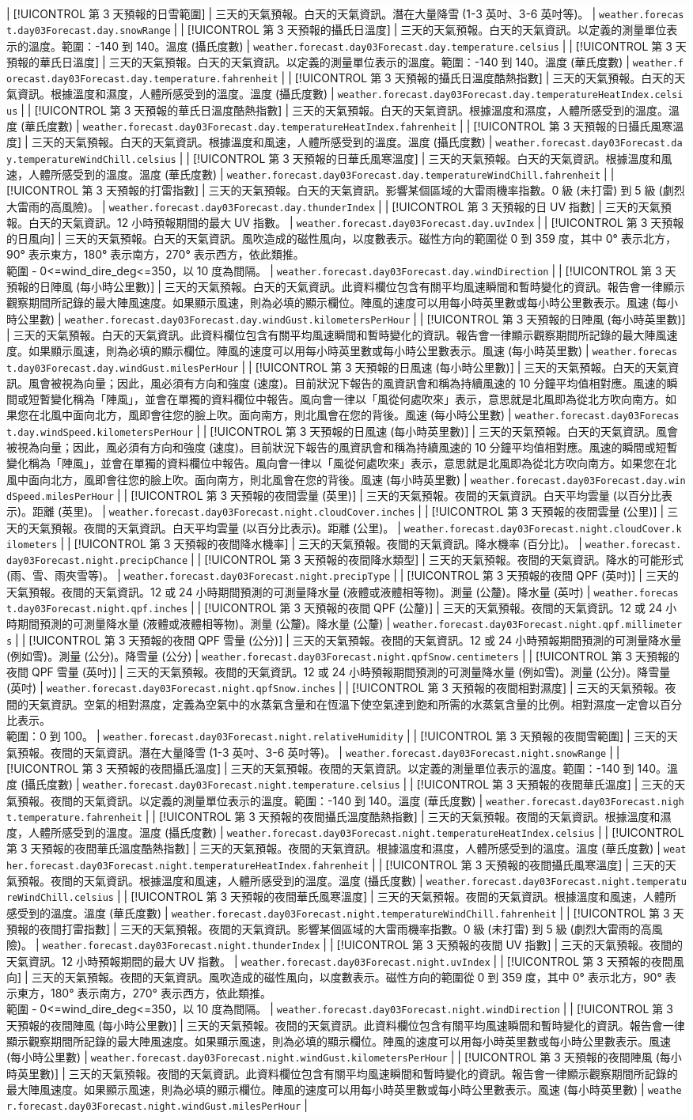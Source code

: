 | [!UICONTROL 第 3 天預報的日雪範圍] | 三天的天氣預報。白天的天氣資訊。潛在大量降雪 (1-3 英吋、3-6 英吋等)。 | `weather.forecast.day03Forecast.day.snowRange` |
| [!UICONTROL 第 3 天預報的攝氏日溫度] | 三天的天氣預報。白天的天氣資訊。以定義的測量單位表示的溫度。範圍：-140 到 140。溫度 (攝氏度數) | `weather.forecast.day03Forecast.day.temperature.celsius` |
| [!UICONTROL 第 3 天預報的華氏日溫度] | 三天的天氣預報。白天的天氣資訊。以定義的測量單位表示的溫度。範圍：-140 到 140。溫度 (華氏度數) | `weather.forecast.day03Forecast.day.temperature.fahrenheit` |
| [!UICONTROL 第 3 天預報的攝氏日溫度酷熱指數] | 三天的天氣預報。白天的天氣資訊。根據溫度和濕度，人體所感受到的溫度。溫度 (攝氏度數) | `weather.forecast.day03Forecast.day.temperatureHeatIndex.celsius` |
| [!UICONTROL 第 3 天預報的華氏日溫度酷熱指數] | 三天的天氣預報。白天的天氣資訊。根據溫度和濕度，人體所感受到的溫度。溫度 (華氏度數) | `weather.forecast.day03Forecast.day.temperatureHeatIndex.fahrenheit` |
| [!UICONTROL 第 3 天預報的日攝氏風寒溫度] | 三天的天氣預報。白天的天氣資訊。根據溫度和風速，人體所感受到的溫度。溫度 (攝氏度數) | `weather.forecast.day03Forecast.day.temperatureWindChill.celsius` |
| [!UICONTROL 第 3 天預報的日華氏風寒溫度] | 三天的天氣預報。白天的天氣資訊。根據溫度和風速，人體所感受到的溫度。溫度 (華氏度數) | `weather.forecast.day03Forecast.day.temperatureWindChill.fahrenheit` |
| [!UICONTROL 第 3 天預報的打雷指數] | 三天的天氣預報。白天的天氣資訊。影響某個區域的大雷雨機率指數。0 級 (未打雷) 到 5 級 (劇烈大雷雨的高風險)。 | `weather.forecast.day03Forecast.day.thunderIndex` |
| [!UICONTROL 第 3 天預報的日 UV 指數] | 三天的天氣預報。白天的天氣資訊。12 小時預報期間的最大 UV 指數。 | `weather.forecast.day03Forecast.day.uvIndex` |
| [!UICONTROL 第 3 天預報的日風向] | 三天的天氣預報。白天的天氣資訊。風吹造成的磁性風向，以度數表示。磁性方向的範圍從 0 到 359 度，其中 0° 表示北方，90° 表示東方，180° 表示南方，270° 表示西方，依此類推。<br>範圍 - 0&lt;=wind_dire_deg&lt;=350，以 10 度為間隔。 | `weather.forecast.day03Forecast.day.windDirection` |
| [!UICONTROL 第 3 天預報的日陣風 (每小時公里數)] | 三天的天氣預報。白天的天氣資訊。此資料欄位包含有關平均風速瞬間和暫時變化的資訊。報告會一律顯示觀察期間所記錄的最大陣風速度。如果顯示風速，則為必填的顯示欄位。陣風的速度可以用每小時英里數或每小時公里數表示。風速 (每小時公里數) | `weather.forecast.day03Forecast.day.windGust.kilometersPerHour` |
| [!UICONTROL 第 3 天預報的日陣風 (每小時英里數)] | 三天的天氣預報。白天的天氣資訊。此資料欄位包含有關平均風速瞬間和暫時變化的資訊。報告會一律顯示觀察期間所記錄的最大陣風速度。如果顯示風速，則為必填的顯示欄位。陣風的速度可以用每小時英里數或每小時公里數表示。風速 (每小時英里數) | `weather.forecast.day03Forecast.day.windGust.milesPerHour` |
| [!UICONTROL 第 3 天預報的日風速 (每小時公里數)] | 三天的天氣預報。白天的天氣資訊。風會被視為向量；因此，風必須有方向和強度 (速度)。目前狀況下報告的風資訊會和稱為持續風速的 10 分鐘平均值相對應。風速的瞬間或短暫變化稱為「陣風」，並會在單獨的資料欄位中報告。風向會一律以「風從何處吹來」表示，意思就是北風即為從北方吹向南方。如果您在北風中面向北方，風即會往您的臉上吹。面向南方，則北風會在您的背後。風速 (每小時公里數) | `weather.forecast.day03Forecast.day.windSpeed.kilometersPerHour` |
| [!UICONTROL 第 3 天預報的日風速 (每小時英里數)] | 三天的天氣預報。白天的天氣資訊。風會被視為向量；因此，風必須有方向和強度 (速度)。目前狀況下報告的風資訊會和稱為持續風速的 10 分鐘平均值相對應。風速的瞬間或短暫變化稱為「陣風」，並會在單獨的資料欄位中報告。風向會一律以「風從何處吹來」表示，意思就是北風即為從北方吹向南方。如果您在北風中面向北方，風即會往您的臉上吹。面向南方，則北風會在您的背後。風速 (每小時英里數) | `weather.forecast.day03Forecast.day.windSpeed.milesPerHour` |
| [!UICONTROL 第 3 天預報的夜間雲量 (英里)] | 三天的天氣預報。夜間的天氣資訊。白天平均雲量 (以百分比表示)。距離 (英里)。 | `weather.forecast.day03Forecast.night.cloudCover.inches` |
| [!UICONTROL 第 3 天預報的夜間雲量 (公里)] | 三天的天氣預報。夜間的天氣資訊。白天平均雲量 (以百分比表示)。距離 (公里)。 | `weather.forecast.day03Forecast.night.cloudCover.kilometers` |
| [!UICONTROL 第 3 天預報的夜間降水機率] | 三天的天氣預報。夜間的天氣資訊。降水機率 (百分比)。 | `weather.forecast.day03Forecast.night.precipChance` |
| [!UICONTROL 第 3 天預報的夜間降水類型] | 三天的天氣預報。夜間的天氣資訊。降水的可能形式 (雨、雪、雨夾雪等)。 | `weather.forecast.day03Forecast.night.precipType` |
| [!UICONTROL 第 3 天預報的夜間 QPF (英吋)] | 三天的天氣預報。夜間的天氣資訊。12 或 24 小時期間預測的可測量降水量 (液體或液體相等物)。測量 (公釐)。降水量 (英吋) | `weather.forecast.day03Forecast.night.qpf.inches` |
| [!UICONTROL 第 3 天預報的夜間 QPF (公釐)] | 三天的天氣預報。夜間的天氣資訊。12 或 24 小時期間預測的可測量降水量 (液體或液體相等物)。測量 (公釐)。降水量 (公釐) | `weather.forecast.day03Forecast.night.qpf.millimeters` |
| [!UICONTROL 第 3 天預報的夜間 QPF 雪量 (公分)] | 三天的天氣預報。夜間的天氣資訊。12 或 24 小時預報期間預測的可測量降水量 (例如雪)。測量 (公分)。降雪量 (公分) | `weather.forecast.day03Forecast.night.qpfSnow.centimeters` |
| [!UICONTROL 第 3 天預報的夜間 QPF 雪量 (英吋)] | 三天的天氣預報。夜間的天氣資訊。12 或 24 小時預報期間預測的可測量降水量 (例如雪)。測量 (公分)。降雪量 (英吋) | `weather.forecast.day03Forecast.night.qpfSnow.inches` |
| [!UICONTROL 第 3 天預報的夜間相對濕度] | 三天的天氣預報。夜間的天氣資訊。空氣的相對濕度，定義為空氣中的水蒸氣含量和在恆溫下使空氣達到飽和所需的水蒸氣含量的比例。相對濕度一定會以百分比表示。<br>範圍：0 到 100。 | `weather.forecast.day03Forecast.night.relativeHumidity` |
| [!UICONTROL 第 3 天預報的夜間雪範圍] | 三天的天氣預報。夜間的天氣資訊。潛在大量降雪 (1-3 英吋、3-6 英吋等)。 | `weather.forecast.day03Forecast.night.snowRange` |
| [!UICONTROL 第 3 天預報的夜間攝氏溫度] | 三天的天氣預報。夜間的天氣資訊。以定義的測量單位表示的溫度。範圍：-140 到 140。溫度 (攝氏度數) | `weather.forecast.day03Forecast.night.temperature.celsius` |
| [!UICONTROL 第 3 天預報的夜間華氏溫度] | 三天的天氣預報。夜間的天氣資訊。以定義的測量單位表示的溫度。範圍：-140 到 140。溫度 (華氏度數) | `weather.forecast.day03Forecast.night.temperature.fahrenheit` |
| [!UICONTROL 第 3 天預報的夜間攝氏溫度酷熱指數] | 三天的天氣預報。夜間的天氣資訊。根據溫度和濕度，人體所感受到的溫度。溫度 (攝氏度數) | `weather.forecast.day03Forecast.night.temperatureHeatIndex.celsius` |
| [!UICONTROL 第 3 天預報的夜間華氏溫度酷熱指數] | 三天的天氣預報。夜間的天氣資訊。根據溫度和濕度，人體所感受到的溫度。溫度 (華氏度數) | `weather.forecast.day03Forecast.night.temperatureHeatIndex.fahrenheit` |
| [!UICONTROL 第 3 天預報的夜間攝氏風寒溫度] | 三天的天氣預報。夜間的天氣資訊。根據溫度和風速，人體所感受到的溫度。溫度 (攝氏度數) | `weather.forecast.day03Forecast.night.temperatureWindChill.celsius` |
| [!UICONTROL 第 3 天預報的夜間華氏風寒溫度] | 三天的天氣預報。夜間的天氣資訊。根據溫度和風速，人體所感受到的溫度。溫度 (華氏度數) | `weather.forecast.day03Forecast.night.temperatureWindChill.fahrenheit` |
| [!UICONTROL 第 3 天預報的夜間打雷指數] | 三天的天氣預報。夜間的天氣資訊。影響某個區域的大雷雨機率指數。0 級 (未打雷) 到 5 級 (劇烈大雷雨的高風險)。 | `weather.forecast.day03Forecast.night.thunderIndex` |
| [!UICONTROL 第 3 天預報的夜間 UV 指數] | 三天的天氣預報。夜間的天氣資訊。12 小時預報期間的最大 UV 指數。 | `weather.forecast.day03Forecast.night.uvIndex` |
| [!UICONTROL 第 3 天預報的夜間風向] | 三天的天氣預報。夜間的天氣資訊。風吹造成的磁性風向，以度數表示。磁性方向的範圍從 0 到 359 度，其中 0° 表示北方，90° 表示東方，180° 表示南方，270° 表示西方，依此類推。<br>範圍 - 0&lt;=wind_dire_deg&lt;=350，以 10 度為間隔。 | `weather.forecast.day03Forecast.night.windDirection` |
| [!UICONTROL 第 3 天預報的夜間陣風 (每小時公里數)] | 三天的天氣預報。夜間的天氣資訊。此資料欄位包含有關平均風速瞬間和暫時變化的資訊。報告會一律顯示觀察期間所記錄的最大陣風速度。如果顯示風速，則為必填的顯示欄位。陣風的速度可以用每小時英里數或每小時公里數表示。風速 (每小時公里數) | `weather.forecast.day03Forecast.night.windGust.kilometersPerHour` |
| [!UICONTROL 第 3 天預報的夜間陣風 (每小時英里數)] | 三天的天氣預報。夜間的天氣資訊。此資料欄位包含有關平均風速瞬間和暫時變化的資訊。報告會一律顯示觀察期間所記錄的最大陣風速度。如果顯示風速，則為必填的顯示欄位。陣風的速度可以用每小時英里數或每小時公里數表示。風速 (每小時英里數) | `weather.forecast.day03Forecast.night.windGust.milesPerHour` |